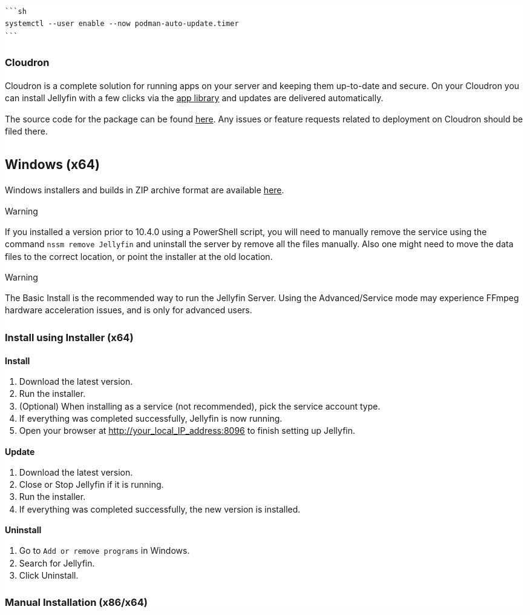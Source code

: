     ```sh
    systemctl --user enable --now podman-auto-update.timer
    ```

### Cloudron

Cloudron is a complete solution for running apps on your server and keeping them up-to-date and secure.
On your Cloudron you can install Jellyfin with a few clicks via the [app library](https://cloudron.io/store/org.jellyfin.cloudronapp.html) and updates are delivered automatically.

The source code for the package can be found [here](https://git.cloudron.io/cloudron/jellyfin-app).
Any issues or feature requests related to deployment on Cloudron should be filed there.

## Windows (x64)

Windows installers and builds in ZIP archive format are available [here](https://jellyfin.org/downloads/#windows).

> [!WARNING]
> If you installed a version prior to 10.4.0 using a PowerShell script, you will need to manually remove the service using the command `nssm remove Jellyfin` and uninstall the server by remove all the files manually.
> Also one might need to move the data files to the correct location, or point the installer at the old location.

> [!WARNING]
> The Basic Install is the recommended way to run the Jellyfin Server.
> Using the Advanced/Service mode may experience FFmpeg hardware acceleration issues, and is only for advanced users.

### Install using Installer (x64)

**Install**

1. Download the latest version.
2. Run the installer.
3. (Optional) When installing as a service (not recommended), pick the service account type.
4. If everything was completed successfully, Jellyfin is now running.
5. Open your browser at <http://your_local_IP_address:8096> to finish setting up Jellyfin.

**Update**

1. Download the latest version.
2. Close or Stop Jellyfin if it is running.
3. Run the installer.
4. If everything was completed successfully, the new version is installed.

**Uninstall**

1. Go to `Add or remove programs` in Windows.
2. Search for Jellyfin.
3. Click Uninstall.

### Manual Installation (x86/x64)
